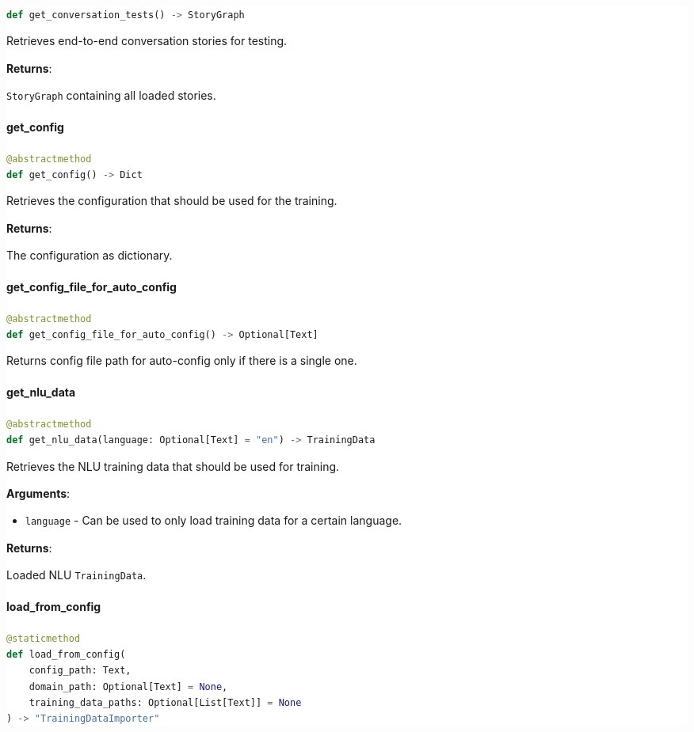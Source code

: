 ```python
def get_conversation_tests() -> StoryGraph
```

Retrieves end-to-end conversation stories for testing.

**Returns**:

  `StoryGraph` containing all loaded stories.

#### get\_config

```python
@abstractmethod
def get_config() -> Dict
```

Retrieves the configuration that should be used for the training.

**Returns**:

  The configuration as dictionary.

#### get\_config\_file\_for\_auto\_config

```python
@abstractmethod
def get_config_file_for_auto_config() -> Optional[Text]
```

Returns config file path for auto-config only if there is a single one.

#### get\_nlu\_data

```python
@abstractmethod
def get_nlu_data(language: Optional[Text] = "en") -> TrainingData
```

Retrieves the NLU training data that should be used for training.

**Arguments**:

- `language` - Can be used to only load training data for a certain language.
  

**Returns**:

  Loaded NLU `TrainingData`.

#### load\_from\_config

```python
@staticmethod
def load_from_config(
    config_path: Text,
    domain_path: Optional[Text] = None,
    training_data_paths: Optional[List[Text]] = None
) -> "TrainingDataImporter"
```
